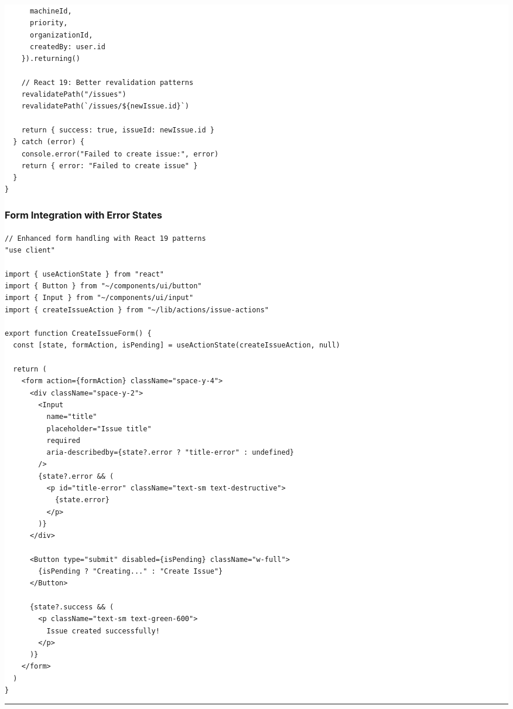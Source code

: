 ```tsx
      machineId,
      priority,
      organizationId,
      createdBy: user.id
    }).returning()

    // React 19: Better revalidation patterns
    revalidatePath("/issues")
    revalidatePath(`/issues/${newIssue.id}`)
    
    return { success: true, issueId: newIssue.id }
  } catch (error) {
    console.error("Failed to create issue:", error)
    return { error: "Failed to create issue" }
  }
}
```

### **Form Integration with Error States**

```tsx
// Enhanced form handling with React 19 patterns
"use client"

import { useActionState } from "react"
import { Button } from "~/components/ui/button"
import { Input } from "~/components/ui/input"
import { createIssueAction } from "~/lib/actions/issue-actions"

export function CreateIssueForm() {
  const [state, formAction, isPending] = useActionState(createIssueAction, null)
  
  return (
    <form action={formAction} className="space-y-4">
      <div className="space-y-2">
        <Input 
          name="title" 
          placeholder="Issue title" 
          required
          aria-describedby={state?.error ? "title-error" : undefined}
        />
        {state?.error && (
          <p id="title-error" className="text-sm text-destructive">
            {state.error}
          </p>
        )}
      </div>
      
      <Button type="submit" disabled={isPending} className="w-full">
        {isPending ? "Creating..." : "Create Issue"}
      </Button>
      
      {state?.success && (
        <p className="text-sm text-green-600">
          Issue created successfully!
        </p>
      )}
    </form>
  )
}
```

---